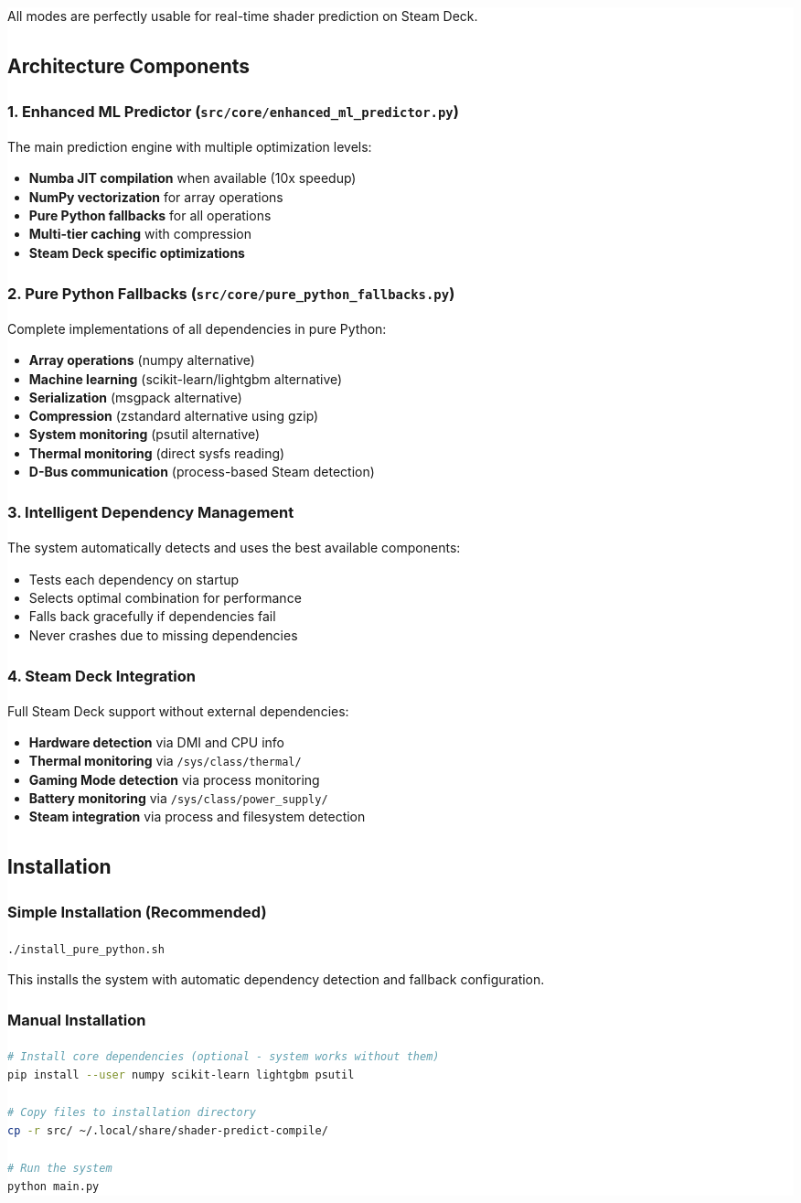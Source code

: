 All modes are perfectly usable for real-time shader prediction on Steam Deck.

## Architecture Components

### 1. Enhanced ML Predictor (`src/core/enhanced_ml_predictor.py`)
The main prediction engine with multiple optimization levels:
- **Numba JIT compilation** when available (10x speedup)
- **NumPy vectorization** for array operations
- **Pure Python fallbacks** for all operations
- **Multi-tier caching** with compression
- **Steam Deck specific optimizations**

### 2. Pure Python Fallbacks (`src/core/pure_python_fallbacks.py`)
Complete implementations of all dependencies in pure Python:
- **Array operations** (numpy alternative)
- **Machine learning** (scikit-learn/lightgbm alternative)
- **Serialization** (msgpack alternative)
- **Compression** (zstandard alternative using gzip)
- **System monitoring** (psutil alternative)
- **Thermal monitoring** (direct sysfs reading)
- **D-Bus communication** (process-based Steam detection)

### 3. Intelligent Dependency Management
The system automatically detects and uses the best available components:
- Tests each dependency on startup
- Selects optimal combination for performance
- Falls back gracefully if dependencies fail
- Never crashes due to missing dependencies

### 4. Steam Deck Integration
Full Steam Deck support without external dependencies:
- **Hardware detection** via DMI and CPU info
- **Thermal monitoring** via `/sys/class/thermal/`
- **Gaming Mode detection** via process monitoring
- **Battery monitoring** via `/sys/class/power_supply/`
- **Steam integration** via process and filesystem detection

## Installation

### Simple Installation (Recommended)
```bash
./install_pure_python.sh
```

This installs the system with automatic dependency detection and fallback configuration.

### Manual Installation
```bash
# Install core dependencies (optional - system works without them)
pip install --user numpy scikit-learn lightgbm psutil

# Copy files to installation directory
cp -r src/ ~/.local/share/shader-predict-compile/

# Run the system
python main.py
```
